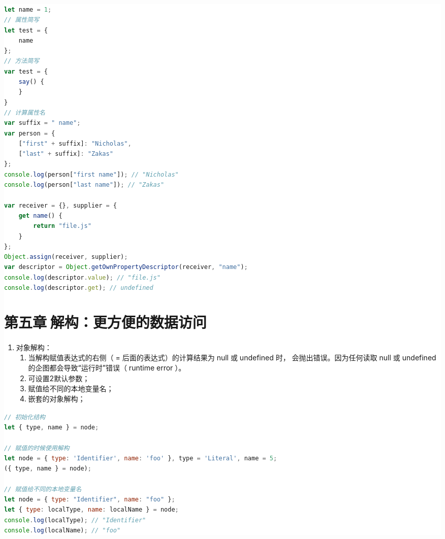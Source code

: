 ```javascript
let name = 1;
// 属性简写
let test = {
    name
};
// 方法简写
var test = {
    say() {
    }
}
// 计算属性名
var suffix = " name";
var person = {
    ["first" + suffix]: "Nicholas",
    ["last" + suffix]: "Zakas"
};
console.log(person["first name"]); // "Nicholas" 
console.log(person["last name"]); // "Zakas"

var receiver = {}, supplier = {
    get name() {
        return "file.js"
    }
};
Object.assign(receiver, supplier);
var descriptor = Object.getOwnPropertyDescriptor(receiver, "name");
console.log(descriptor.value); // "file.js" 
console.log(descriptor.get); // undefined
```

# 第五章 解构：更方便的数据访问

1.  对象解构：
    1.  当解构赋值表达式的右侧（ = 后面的表达式）的计算结果为 null 或 undefined 时， 会抛出错误。因为任何读取 null 或 undefined 的企图都会导致“运行时”错误（ runtime error ）。
    1.  可设置2默认参数；
    1.  赋值给不同的本地变量名；
    1.  嵌套的对象解构；

```javascript
// 初始化结构
let { type, name } = node;

// 赋值的时候使用解构 
let node = { type: 'Identifier', name: 'foo' }, type = 'Literal', name = 5;
({ type, name } = node);

// 赋值给不同的本地变量名
let node = { type: "Identifier", name: "foo" };
let { type: localType, name: localName } = node;
console.log(localType); // "Identifier" 
console.log(localName); // "foo"
```
